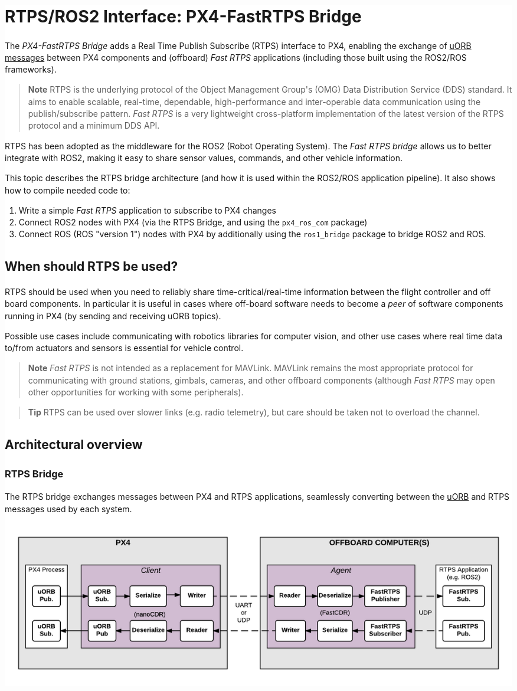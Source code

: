 # RTPS/ROS2 Interface: PX4-FastRTPS Bridge

The *PX4-FastRTPS Bridge* adds a Real Time Publish Subscribe (RTPS) interface to PX4, enabling the exchange of [uORB messages](../middleware/uorb.md) between PX4 components and (offboard) *Fast RTPS* applications (including those built using the ROS2/ROS frameworks).

> **Note** RTPS is the underlying protocol of the Object Management Group's (OMG) Data Distribution Service (DDS) standard. It aims to enable scalable, real-time, dependable, high-performance and inter-operable data communication using the publish/subscribe pattern. *Fast RTPS* is a very lightweight cross-platform implementation of the latest version of the RTPS protocol and a minimum DDS API.

RTPS has been adopted as the middleware for the ROS2 (Robot Operating System). The *Fast RTPS bridge* allows us to better integrate with ROS2, making it easy to share sensor values, commands, and other vehicle information.

This topic describes the RTPS bridge architecture (and how it is used within the ROS2/ROS application pipeline). It also shows how to compile needed code to:
1. Write a simple *Fast RTPS* application to subscribe to PX4 changes
1. Connect ROS2 nodes with PX4 (via the RTPS Bridge, and using the `px4_ros_com` package)
1. Connect ROS (ROS "version 1") nodes with PX4 by additionally using the `ros1_bridge` package to bridge ROS2 and ROS.


## When should RTPS be used?

RTPS should be used when you need to reliably share time-critical/real-time information between the flight controller and off board components. In particular it is useful in cases where off-board software needs to become a *peer* of software components running in PX4 (by sending and receiving uORB topics).

Possible use cases include communicating with robotics libraries for computer vision, and other use cases where real time data to/from actuators and sensors is essential for vehicle control.

> **Note** *Fast RTPS* is not intended as a replacement for MAVLink. MAVLink remains the most appropriate protocol for communicating with ground stations, gimbals, cameras, and other offboard components (although *Fast RTPS* may open other opportunities for working with some peripherals).

<span></span>
> **Tip** RTPS can be used over slower links (e.g. radio telemetry), but care should be taken not to overload the channel.


## Architectural overview

### RTPS Bridge

The RTPS bridge exchanges messages between PX4 and RTPS applications, seamlessly converting between the [uORB](../middleware/uorb.md) and RTPS messages used by each system.

![basic example flow](../../assets/middleware/micrortps/architecture.png)
